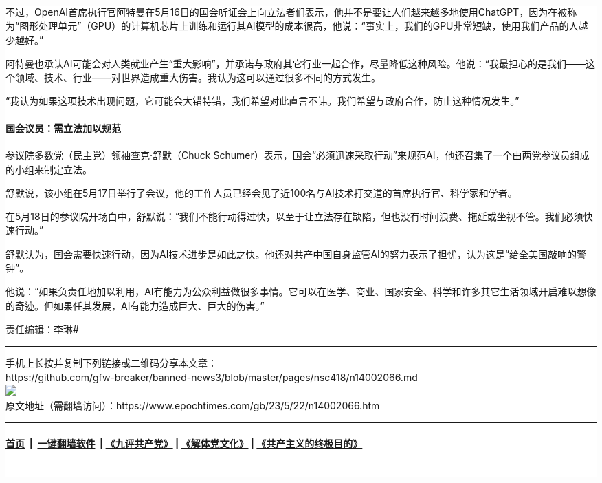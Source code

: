 <p>
 不过，OpenAI首席执行官阿特曼在5月16日的国会听证会上向立法者们表示，他并不是要让人们越来越多地使用ChatGPT，因为在被称为“图形处理单元”（GPU）的计算机芯片上训练和运行其AI模型的成本很高，他说：“事实上，我们的GPU非常短缺，使用我们产品的人越少越好。”
</p>
<p>
 阿特曼也承认AI可能会对人类就业产生“重大影响”，并承诺与政府其它行业一起合作，尽量降低这种风险。他说：“我最担心的是我们——这个领域、技术、行业——对世界造成重大伤害。我认为这可以通过很多不同的方式发生。
</p>
<p>
 “我认为如果这项技术出现问题，它可能会大错特错，我们希望对此直言不讳。我们希望与政府合作，防止这种情况发生。”
</p>
<h4>
 <strong>
  国会议员：需立法加以规范
 </strong>
</h4>
<p>
 参议院多数党（民主党）领袖查克‧舒默（Chuck Schumer）表示，国会“必须迅速采取行动”来规范AI，他还召集了一个由两党参议员组成的小组来制定立法。
</p>
<p>
 舒默说，该小组在5月17日举行了会议，他的工作人员已经会见了近100名与AI技术打交道的首席执行官、科学家和学者。
</p>
<p>
 在5月18日的参议院开场白中，舒默说：“我们不能行动得过快，以至于让立法存在缺陷，但也没有时间浪费、拖延或坐视不管。我们必须快速行动。”
</p>
<p>
 舒默认为，国会需要快速行动，因为AI技术进步是如此之快。他还对共产中国自身监管AI的努力表示了担忧，认为这是“给全美国敲响的警钟”。
</p>
<p>
 他说：“如果负责任地加以利用，AI有能力为公众利益做很多事情。它可以在医学、商业、国家安全、科学和许多其它生活领域开启难以想像的奇迹。但如果任其发展，AI有能力造成巨大、巨大的伤害。”
</p>
<p>
 责任编辑：李琳#
</p>
</div>
<hr/>
手机上长按并复制下列链接或二维码分享本文章：<br/>
https://github.com/gfw-breaker/banned-news3/blob/master/pages/nsc418/n14002066.md <br/>
<a href='https://github.com/gfw-breaker/banned-news3/blob/master/pages/nsc418/n14002066.md'><img src='https://github.com/gfw-breaker/banned-news3/blob/master/pages/nsc418/n14002066.md.png'/></a> <br/>
原文地址（需翻墙访问）：https://www.epochtimes.com/gb/23/5/22/n14002066.htm


------------------------
#### [首页](https://github.com/gfw-breaker/banned-news3/blob/master/README.md) &nbsp;|&nbsp; [一键翻墙软件](https://github.com/gfw-breaker/nogfw/blob/master/README.md) &nbsp;| [《九评共产党》](https://github.com/gfw-breaker/9ping.md/blob/master/README.md#九评之一评共产党是什么) | [《解体党文化》](https://github.com/gfw-breaker/jtdwh.md/blob/master/README.md) | [《共产主义的终极目的》](https://github.com/gfw-breaker/gczydzjmd.md/blob/master/README.md)


<img src='http://gfw-breaker.win/banned-news3/pages/nsc418/n14002066.md' width='0px' height='0px'/>
